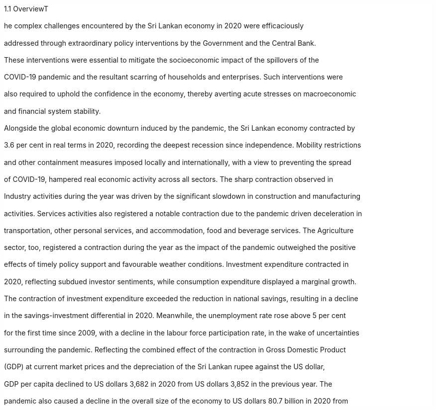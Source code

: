 1.1 OverviewT

he complex challenges encountered by the Sri Lankan economy in 2020 were efficaciously

addressed through extraordinary policy interventions by the Government and the Central Bank.

These interventions were essential to mitigate the socioeconomic impact of the spillovers of the

COVID-19 pandemic and the resultant scarring of households and enterprises. Such interventions were

also required to uphold the confidence in the economy, thereby averting acute stresses on macroeconomic

and financial system stability.

Alongside the global economic downturn induced by the pandemic, the Sri Lankan economy contracted by

3.6 per cent in real terms in 2020, recording the deepest recession since independence. Mobility restrictions

and other containment measures imposed locally and internationally, with a view to preventing the spread

of COVID-19, hampered real economic activity across all sectors. The sharp contraction observed in

Industry activities during the year was driven by the significant slowdown in construction and manufacturing

activities. Services activities also registered a notable contraction due to the pandemic driven deceleration in

transportation, other personal services, and accommodation, food and beverage services. The Agriculture

sector, too, registered a contraction during the year as the impact of the pandemic outweighed the positive

effects of timely policy support and favourable weather conditions. Investment expenditure contracted in

2020, reflecting subdued investor sentiments, while consumption expenditure displayed a marginal growth.

The contraction of investment expenditure exceeded the reduction in national savings, resulting in a decline

in the savings-investment differential in 2020. Meanwhile, the unemployment rate rose above 5 per cent

for the first time since 2009, with a decline in the labour force participation rate, in the wake of uncertainties

surrounding the pandemic. Reflecting the combined effect of the contraction in Gross Domestic Product

(GDP) at current market prices and the depreciation of the Sri Lankan rupee against the US dollar,

GDP per capita declined to US dollars 3,682 in 2020 from US dollars 3,852 in the previous year. The

pandemic also caused a decline in the overall size of the economy to US dollars 80.7 billion in 2020 from

